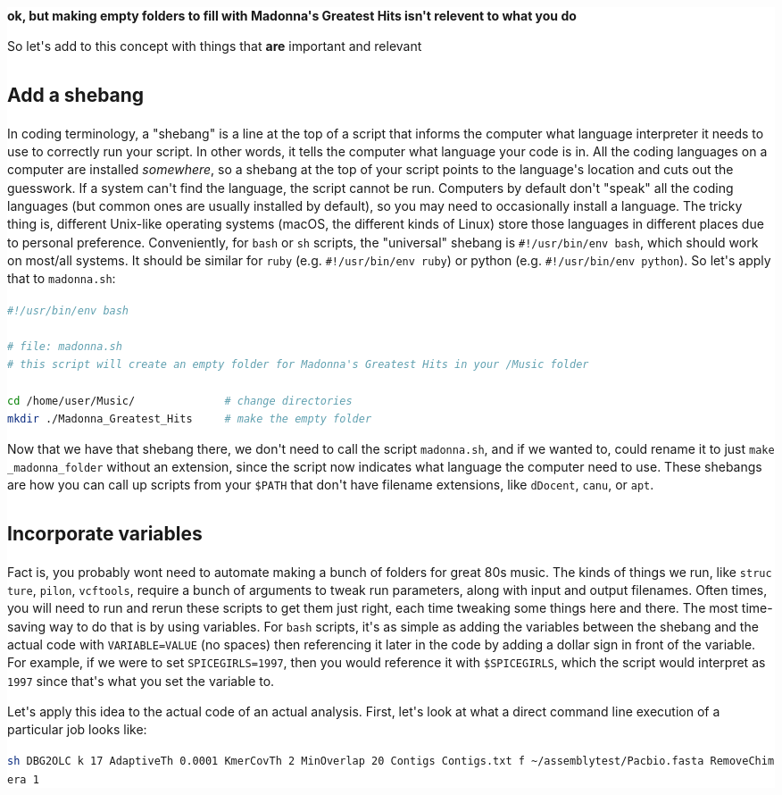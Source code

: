 **ok, but making empty folders to fill with Madonna's Greatest Hits isn't relevent to what you do**

So let's add to this concept with things that **are** important and relevant



## Add a shebang

In coding terminology, a "shebang" is a line at the top of a script that informs the computer what language interpreter it needs to use to correctly run your script. In other words, it tells the computer what language your code is in. All the coding languages on a computer are installed *somewhere*, so a shebang at the top of your script points to the language's location and cuts out the guesswork. If a system can't find the language, the script cannot be run. Computers by default don't "speak" all the coding languages (but common ones are usually installed by default), so you may need to occasionally install a language. The tricky thing is, different Unix-like operating systems (macOS, the different kinds of Linux) store those languages in different places due to personal preference. Conveniently, for `bash` or `sh` scripts, the "universal" shebang is `#!/usr/bin/env bash`, which should work on most/all systems. It should be similar for `ruby` (e.g. `#!/usr/bin/env ruby`) or python (e.g. `#!/usr/bin/env python`). So let's apply that to `madonna.sh`:

```sh
#!/usr/bin/env bash

# file: madonna.sh
# this script will create an empty folder for Madonna's Greatest Hits in your /Music folder

cd /home/user/Music/              # change directories
mkdir ./Madonna_Greatest_Hits     # make the empty folder
```

Now that we have that shebang there, we don't need to call the script `madonna.sh`, and if we wanted to, could rename it to just `make_madonna_folder` without an extension, since the script now indicates what language the computer need to use. These shebangs are how you can call up scripts from your `$PATH` that don't have filename extensions, like `dDocent`, `canu`, or `apt`.


## Incorporate variables

Fact is, you probably wont need to automate making a bunch of folders for great 80s music. The kinds of things we run, like `structure`, `pilon`, `vcftools`, require a bunch of arguments to tweak run parameters, along with input and output filenames. Often times, you will need to run and rerun these scripts to get them just right, each time tweaking some things here and there. The most time-saving way to do that is by using variables. For `bash` scripts, it's as simple as adding the variables between the shebang and the actual code with `VARIABLE=VALUE` (no spaces) then referencing it later in the code by adding a dollar sign in front of the variable. For example, if we were to set `SPICEGIRLS=1997`, then you would reference it with `$SPICEGIRLS`, which the script would interpret as `1997` since that's what you set the variable to.

Let's apply this idea to the actual code of an actual analysis. First, let's look at what a direct command line execution of a particular job looks like:

```sh
sh DBG2OLC k 17 AdaptiveTh 0.0001 KmerCovTh 2 MinOverlap 20 Contigs Contigs.txt f ~/assemblytest/Pacbio.fasta RemoveChimera 1
```
